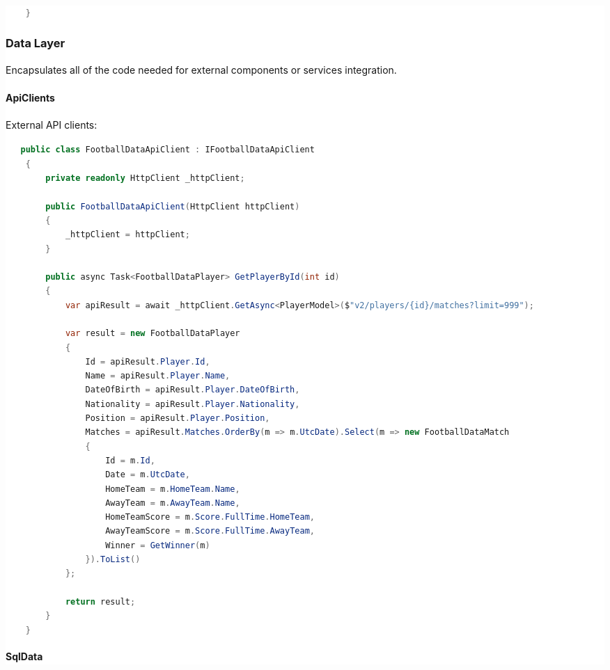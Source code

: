 ```csharp
    }
```

### Data Layer

Encapsulates all of the code needed for external components or services integration.

#### ApiClients

External API clients:

```csharp
   public class FootballDataApiClient : IFootballDataApiClient
    {
        private readonly HttpClient _httpClient;

        public FootballDataApiClient(HttpClient httpClient)
        {
            _httpClient = httpClient;
        }

        public async Task<FootballDataPlayer> GetPlayerById(int id)
        {
            var apiResult = await _httpClient.GetAsync<PlayerModel>($"v2/players/{id}/matches?limit=999");

            var result = new FootballDataPlayer
            {
                Id = apiResult.Player.Id,
                Name = apiResult.Player.Name,
                DateOfBirth = apiResult.Player.DateOfBirth,
                Nationality = apiResult.Player.Nationality,
                Position = apiResult.Player.Position,
                Matches = apiResult.Matches.OrderBy(m => m.UtcDate).Select(m => new FootballDataMatch
                {
                    Id = m.Id,
                    Date = m.UtcDate,
                    HomeTeam = m.HomeTeam.Name,
                    AwayTeam = m.AwayTeam.Name,
                    HomeTeamScore = m.Score.FullTime.HomeTeam,
                    AwayTeamScore = m.Score.FullTime.AwayTeam,
                    Winner = GetWinner(m)
                }).ToList()
            };

            return result;
        }
    }
```

#### SqlData
